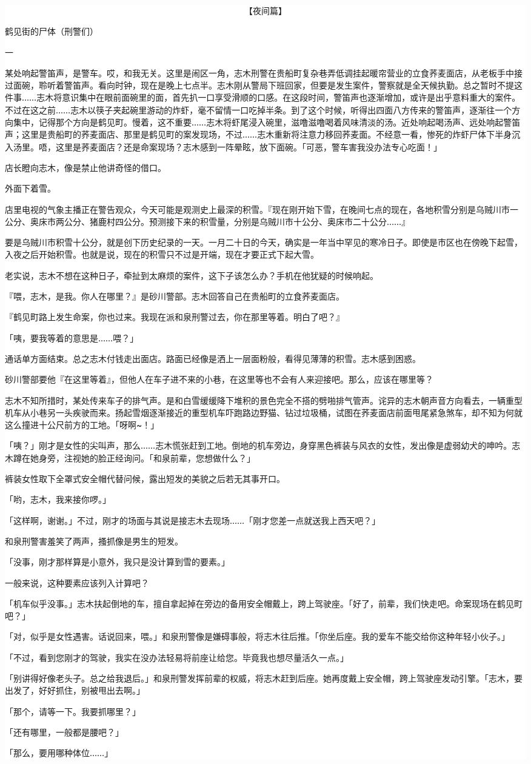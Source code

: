 <p align="center">【夜间篇】</p>

鹤见街的尸体（刑警们）

一

某处响起警笛声，是警车。哎，和我无关。这里是闹区一角，志木刑警在贵船町复杂巷弄低调挂起暖帘营业的立食荞麦面店，从老板手中接过面碗，聆听着警笛声。看向时钟，现在是晚上七点半。志木刚从警局下班回家，但要是发生案件，警察就是全天候执勤。总之暂时不提这件事……志木将意识集中在眼前面碗里的面，首先扒一口享受滑顺的口感。在这段时间，警笛声也逐渐增加，或许是出乎意料重大的案件。不过在这之前……志木以筷子夹起碗里游动的炸虾，毫不留情一口吃掉半条。到了这个时候，听得出四面八方传来的警笛声，逐渐往一个方向集中，记得那个方向是鹤见町。慢着，这不重要……志木将虾尾浸入碗里，滋噜滋噜喝着风味清淡的汤。近处响起喝汤声、远处响起警笛声；这里是贵船町的荞麦面店、那里是鹤见町的案发现场，不过……志木重新将注意力移回荞麦面。不经意一看，惨死的炸虾尸体下半身沉入汤里。唔，这里是荞麦面店？还是命案现场？志木感到一阵晕眩，放下面碗。「可恶，警车害我没办法专心吃面！」

店长瞪向志木，像是禁止他讲奇怪的借口。

外面下着雪。

店里电视的气象主播正在警告观众，今天可能是观测史上最深的积雪。『现在刚开始下雪，在晚间七点的现在，各地积雪分别是乌贼川市一公分、奥床市两公分、猪鹿村四公分。预测接下来的积雪量，分别是乌贼川市十公分、奥床市二十公分……』

要是乌贼川市积雪十公分，就是创下历史纪录的一天。一月二十日的今天，确实是一年当中罕见的寒冷日子。即使是市区也在傍晚下起雪，入夜之后开始积雪。也就是说，现在的积雪只不过是开端，现在才要正式下起大雪。

老实说，志木不想在这种日子，牵扯到太麻烦的案件，这下子该怎么办？手机在他犹疑的时候响起。

『喂，志木，是我。你人在哪里？』是砂川警部。志木回答自己在贵船町的立食荞麦面店。

『鹤见町路上发生命案，你也过来。我现在派和泉刑警过去，你在那里等着。明白了吧？』

「咦，要我等着的意思是……喂？」

通话单方面结束。总之志木付钱走出面店。路面已经像是洒上一层面粉般，看得见薄薄的积雪。志木感到困惑。

砂川警部要他『在这里等着』，但他人在车子进不来的小巷，在这里等也不会有人来迎接吧。那么，应该在哪里等？

志木不知所措时，某处传来车子的排气声。是和白雪缓缓降下堆积的景色完全不搭的劈啪排气管声。诧异的志木朝声音方向看去，一辆重型机车从小巷另一头疾驶而来。扬起雪烟逐渐接近的重型机车吓跑路边野猫、钻过垃圾桶，试图在荞麦面店前面甩尾紧急煞车，却不知为何就这么撞进十公尺前方的工地。「呀啊~！」

「咦？」刚才是女性的尖叫声，那么……志木慌张赶到工地。倒地的机车旁边，身穿黑色裤装与风衣的女性，发出像是虚弱幼犬的呻吟。志木蹲在她身旁，注视她的脸正经询问。「和泉前辈，您想做什么？」

裤装女性取下全罩式安全帽代替问候，露出短发的美貌之后若无其事开口。

「哟，志木，我来接你啰。」

「这样啊，谢谢。」不过，刚才的场面与其说是接志木去现场……「刚才您差一点就送我上西天吧？」

和泉刑警害羞笑了两声，搔抓像是男生的短发。

「没事，刚才那样算是小意外，我只是没计算到雪的要素。」

一般来说，这种要素应该列入计算吧？

「机车似乎没事。」志木扶起倒地的车，擅自拿起掉在旁边的备用安全帽戴上，跨上驾驶座。「好了，前辈，我们快走吧。命案现场在鹤见町吧？」

「对，似乎是女性遇害。话说回来，喂。」和泉刑警像是嫌碍事般，将志木往后推。「你坐后座。我的爱车不能交给你这种年轻小伙子。」

「不过，看到您刚才的驾驶，我实在没办法轻易将前座让给您。毕竟我也想尽量活久一点。」

「别讲得好像老头子。总之给我退后。」和泉刑警发挥前辈的权威，将志木赶到后座。她再度戴上安全帽，跨上驾驶座发动引擎。「志木，要出发了，好好抓住，别被甩出去啊。」

「那个，请等一下。我要抓哪里？」

「还有哪里，一般都是腰吧？」

「那么，要用哪种体位……」
